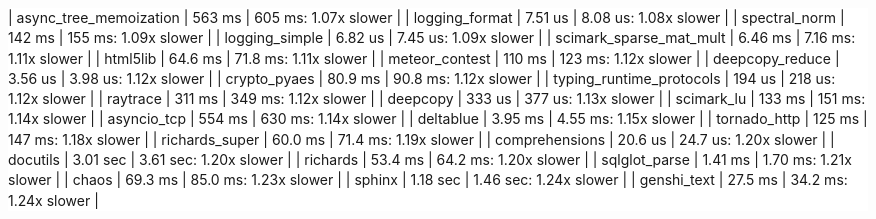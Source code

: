 | async_tree_memoization     | 563 ms                                                                                                 | 605 ms: 1.07x slower                                                                                       |
| logging_format             | 7.51 us                                                                                                | 8.08 us: 1.08x slower                                                                                      |
| spectral_norm              | 142 ms                                                                                                 | 155 ms: 1.09x slower                                                                                       |
| logging_simple             | 6.82 us                                                                                                | 7.45 us: 1.09x slower                                                                                      |
| scimark_sparse_mat_mult    | 6.46 ms                                                                                                | 7.16 ms: 1.11x slower                                                                                      |
| html5lib                   | 64.6 ms                                                                                                | 71.8 ms: 1.11x slower                                                                                      |
| meteor_contest             | 110 ms                                                                                                 | 123 ms: 1.12x slower                                                                                       |
| deepcopy_reduce            | 3.56 us                                                                                                | 3.98 us: 1.12x slower                                                                                      |
| crypto_pyaes               | 80.9 ms                                                                                                | 90.8 ms: 1.12x slower                                                                                      |
| typing_runtime_protocols   | 194 us                                                                                                 | 218 us: 1.12x slower                                                                                       |
| raytrace                   | 311 ms                                                                                                 | 349 ms: 1.12x slower                                                                                       |
| deepcopy                   | 333 us                                                                                                 | 377 us: 1.13x slower                                                                                       |
| scimark_lu                 | 133 ms                                                                                                 | 151 ms: 1.14x slower                                                                                       |
| asyncio_tcp                | 554 ms                                                                                                 | 630 ms: 1.14x slower                                                                                       |
| deltablue                  | 3.95 ms                                                                                                | 4.55 ms: 1.15x slower                                                                                      |
| tornado_http               | 125 ms                                                                                                 | 147 ms: 1.18x slower                                                                                       |
| richards_super             | 60.0 ms                                                                                                | 71.4 ms: 1.19x slower                                                                                      |
| comprehensions             | 20.6 us                                                                                                | 24.7 us: 1.20x slower                                                                                      |
| docutils                   | 3.01 sec                                                                                               | 3.61 sec: 1.20x slower                                                                                     |
| richards                   | 53.4 ms                                                                                                | 64.2 ms: 1.20x slower                                                                                      |
| sqlglot_parse              | 1.41 ms                                                                                                | 1.70 ms: 1.21x slower                                                                                      |
| chaos                      | 69.3 ms                                                                                                | 85.0 ms: 1.23x slower                                                                                      |
| sphinx                     | 1.18 sec                                                                                               | 1.46 sec: 1.24x slower                                                                                     |
| genshi_text                | 27.5 ms                                                                                                | 34.2 ms: 1.24x slower                                                                                      |
